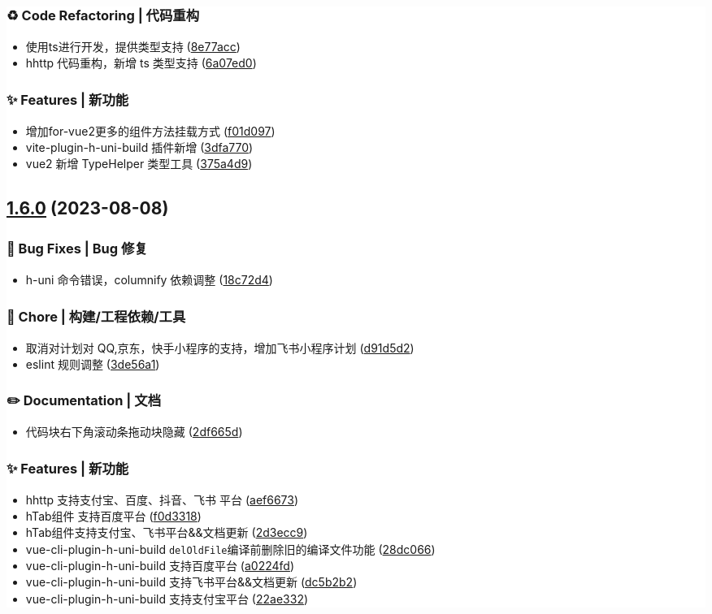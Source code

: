 
### ♻️ Code Refactoring | 代码重构

* 使用ts进行开发，提供类型支持 ([8e77acc](https://github.com/hewx815/h-uni/commit/8e77accdb0c724053c020ca3ad8e9d181d4244b8))
* hhttp 代码重构，新增 ts 类型支持 ([6a07ed0](https://github.com/hewx815/h-uni/commit/6a07ed03bbb7932969db70fdca584b87312af3b3))


### ✨ Features | 新功能

* 增加for-vue2更多的组件方法挂载方式 ([f01d097](https://github.com/hewx815/h-uni/commit/f01d097271ea28ac97720cd052c20a853d087db0))
* vite-plugin-h-uni-build 插件新增 ([3dfa770](https://github.com/hewx815/h-uni/commit/3dfa770774b38566902ca305aaf3422636d951b8))
* vue2 新增 TypeHelper 类型工具 ([375a4d9](https://github.com/hewx815/h-uni/commit/375a4d9127742810b034c12ea1e471fcd479ec31))

## [1.6.0](https://github.com/hewx815/h-uni/compare/v1.5.0...v1.6.0) (2023-08-08)


### 🐛 Bug Fixes | Bug 修复

* h-uni 命令错误，columnify 依赖调整 ([18c72d4](https://github.com/hewx815/h-uni/commit/18c72d485249f40433b2c2f47c922687da5c0d65))


### 🚀 Chore | 构建/工程依赖/工具

* 取消对计划对 QQ,京东，快手小程序的支持，增加飞书小程序计划 ([d91d5d2](https://github.com/hewx815/h-uni/commit/d91d5d265ef677abebe7eeac61e06ca0ad3f5b4d))
* eslint 规则调整 ([3de56a1](https://github.com/hewx815/h-uni/commit/3de56a120a259418a89477b8795a3c25e22f619b))


### ✏️ Documentation | 文档

* 代码块右下角滚动条拖动块隐藏 ([2df665d](https://github.com/hewx815/h-uni/commit/2df665d1e6906b1630ad4a361d4cae446253aa99))


### ✨ Features | 新功能

* hhttp 支持支付宝、百度、抖音、飞书 平台 ([aef6673](https://github.com/hewx815/h-uni/commit/aef66734793663e97c6f57066860da88f4e48146))
* hTab组件 支持百度平台 ([f0d3318](https://github.com/hewx815/h-uni/commit/f0d33187a9f5463e9a5835679382371f18134fb4))
* hTab组件支持支付宝、飞书平台&&文档更新 ([2d3ecc9](https://github.com/hewx815/h-uni/commit/2d3ecc9c098f65b4dce6c67c62a7c41ccf8657a4))
* vue-cli-plugin-h-uni-build `delOldFile`编译前删除旧的编译文件功能 ([28dc066](https://github.com/hewx815/h-uni/commit/28dc0668ad21bc6f9da63d058e174fe6c52ec33f))
* vue-cli-plugin-h-uni-build 支持百度平台 ([a0224fd](https://github.com/hewx815/h-uni/commit/a0224fd59a5baf4a070e91379377521baba55d9e))
* vue-cli-plugin-h-uni-build 支持飞书平台&&文档更新 ([dc5b2b2](https://github.com/hewx815/h-uni/commit/dc5b2b2d4db3b82aae259c640366a0bb6ab7e529))
* vue-cli-plugin-h-uni-build 支持支付宝平台 ([22ae332](https://github.com/hewx815/h-uni/commit/22ae332f8e64d9f9574cc0b10e9085ff01126a5f))
